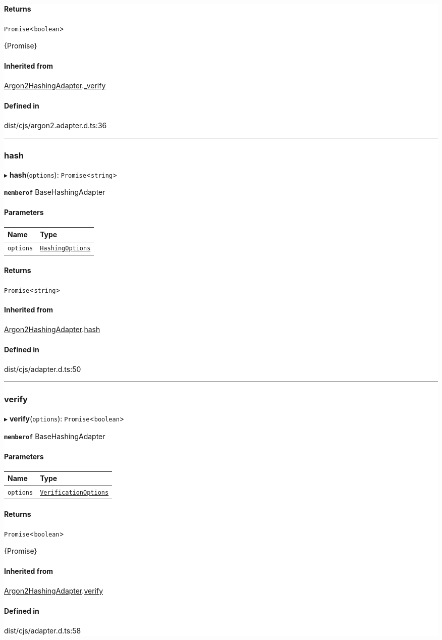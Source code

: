 #### Returns

`Promise`<`boolean`\>

{Promise<boolean>}

#### Inherited from

[Argon2HashingAdapter](argon2d._internal_.Argon2HashingAdapter.md).[_verify](argon2d._internal_.Argon2HashingAdapter.md#_verify)

#### Defined in

dist/cjs/argon2.adapter.d.ts:36

___

### hash

▸ **hash**(`options`): `Promise`<`string`\>

**`memberof`** BaseHashingAdapter

#### Parameters

| Name | Type |
| :------ | :------ |
| `options` | [`HashingOptions`](../interfaces/index.HashingOptions.md) |

#### Returns

`Promise`<`string`\>

#### Inherited from

[Argon2HashingAdapter](argon2d._internal_.Argon2HashingAdapter.md).[hash](argon2d._internal_.Argon2HashingAdapter.md#hash)

#### Defined in

dist/cjs/adapter.d.ts:50

___

### verify

▸ **verify**(`options`): `Promise`<`boolean`\>

**`memberof`** BaseHashingAdapter

#### Parameters

| Name | Type |
| :------ | :------ |
| `options` | [`VerificationOptions`](../interfaces/index.VerificationOptions.md) |

#### Returns

`Promise`<`boolean`\>

{Promise<boolean>}

#### Inherited from

[Argon2HashingAdapter](argon2d._internal_.Argon2HashingAdapter.md).[verify](argon2d._internal_.Argon2HashingAdapter.md#verify)

#### Defined in

dist/cjs/adapter.d.ts:58
